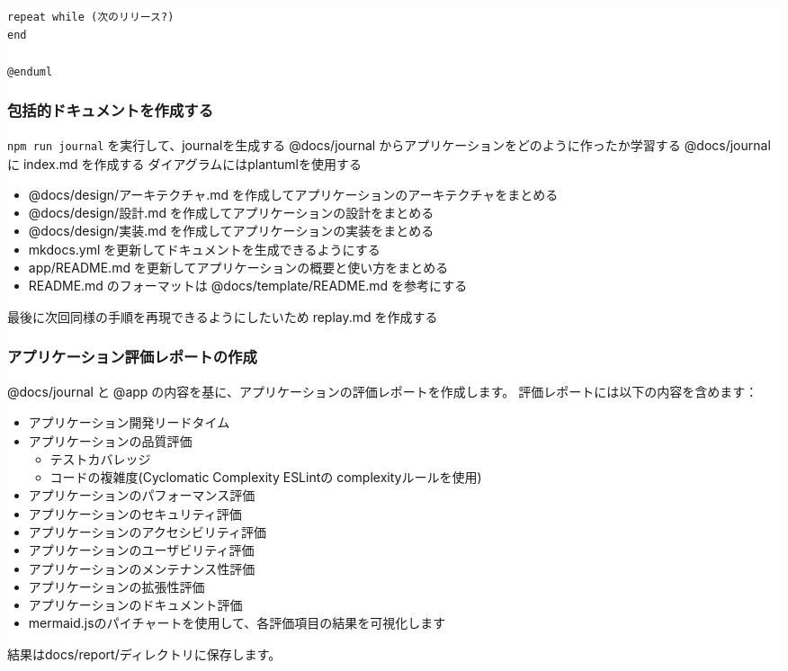 ```plantuml
repeat while (次のリリース?)
end

@enduml
```

### 包括的ドキュメントを作成する

`npm run journal` を実行して、journalを生成する
@docs/journal からアプリケーションをどのように作ったか学習する
@docs/journal に index.md を作成する
ダイアグラムにはplantumlを使用する
- @docs/design/アーキテクチャ.md を作成してアプリケーションのアーキテクチャをまとめる
- @docs/design/設計.md を作成してアプリケーションの設計をまとめる
- @docs/design/実装.md を作成してアプリケーションの実装をまとめる
- mkdocs.yml を更新してドキュメントを生成できるようにする
- app/README.md を更新してアプリケーションの概要と使い方をまとめる
- README.md のフォーマットは @docs/template/README.md を参考にする

最後に次回同様の手順を再現できるようにしたいため replay.md を作成する

### アプリケーション評価レポートの作成

@docs/journal と @app の内容を基に、アプリケーションの評価レポートを作成します。
評価レポートには以下の内容を含めます：
- アプリケーション開発リードタイム
- アプリケーションの品質評価
  - テストカバレッジ
  - コードの複雑度(Cyclomatic Complexity ESLintの complexityルールを使用)
- アプリケーションのパフォーマンス評価
- アプリケーションのセキュリティ評価
- アプリケーションのアクセシビリティ評価
- アプリケーションのユーザビリティ評価
- アプリケーションのメンテナンス性評価
- アプリケーションの拡張性評価
- アプリケーションのドキュメント評価
- mermaid.jsのパイチャートを使用して、各評価項目の結果を可視化します

結果はdocs/report/ディレクトリに保存します。
